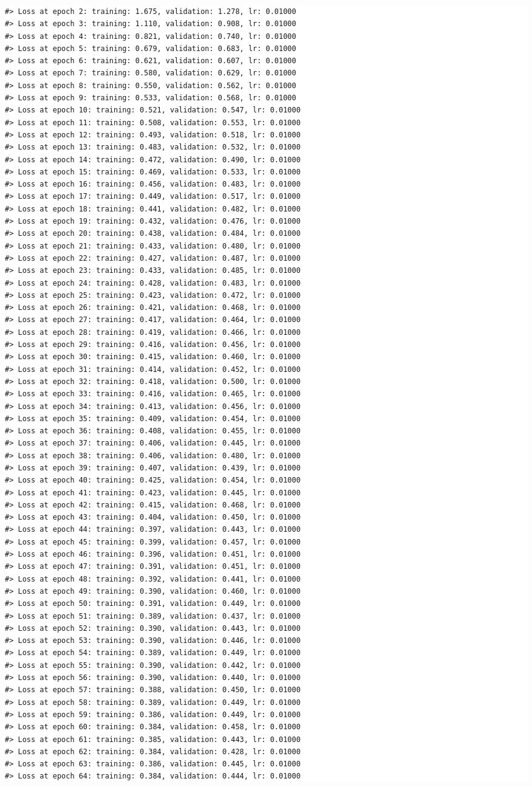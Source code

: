 ```
#> Loss at epoch 2: training: 1.675, validation: 1.278, lr: 0.01000
#> Loss at epoch 3: training: 1.110, validation: 0.908, lr: 0.01000
#> Loss at epoch 4: training: 0.821, validation: 0.740, lr: 0.01000
#> Loss at epoch 5: training: 0.679, validation: 0.683, lr: 0.01000
#> Loss at epoch 6: training: 0.621, validation: 0.607, lr: 0.01000
#> Loss at epoch 7: training: 0.580, validation: 0.629, lr: 0.01000
#> Loss at epoch 8: training: 0.550, validation: 0.562, lr: 0.01000
#> Loss at epoch 9: training: 0.533, validation: 0.568, lr: 0.01000
#> Loss at epoch 10: training: 0.521, validation: 0.547, lr: 0.01000
#> Loss at epoch 11: training: 0.508, validation: 0.553, lr: 0.01000
#> Loss at epoch 12: training: 0.493, validation: 0.518, lr: 0.01000
#> Loss at epoch 13: training: 0.483, validation: 0.532, lr: 0.01000
#> Loss at epoch 14: training: 0.472, validation: 0.490, lr: 0.01000
#> Loss at epoch 15: training: 0.469, validation: 0.533, lr: 0.01000
#> Loss at epoch 16: training: 0.456, validation: 0.483, lr: 0.01000
#> Loss at epoch 17: training: 0.449, validation: 0.517, lr: 0.01000
#> Loss at epoch 18: training: 0.441, validation: 0.482, lr: 0.01000
#> Loss at epoch 19: training: 0.432, validation: 0.476, lr: 0.01000
#> Loss at epoch 20: training: 0.438, validation: 0.484, lr: 0.01000
#> Loss at epoch 21: training: 0.433, validation: 0.480, lr: 0.01000
#> Loss at epoch 22: training: 0.427, validation: 0.487, lr: 0.01000
#> Loss at epoch 23: training: 0.433, validation: 0.485, lr: 0.01000
#> Loss at epoch 24: training: 0.428, validation: 0.483, lr: 0.01000
#> Loss at epoch 25: training: 0.423, validation: 0.472, lr: 0.01000
#> Loss at epoch 26: training: 0.421, validation: 0.468, lr: 0.01000
#> Loss at epoch 27: training: 0.417, validation: 0.464, lr: 0.01000
#> Loss at epoch 28: training: 0.419, validation: 0.466, lr: 0.01000
#> Loss at epoch 29: training: 0.416, validation: 0.456, lr: 0.01000
#> Loss at epoch 30: training: 0.415, validation: 0.460, lr: 0.01000
#> Loss at epoch 31: training: 0.414, validation: 0.452, lr: 0.01000
#> Loss at epoch 32: training: 0.418, validation: 0.500, lr: 0.01000
#> Loss at epoch 33: training: 0.416, validation: 0.465, lr: 0.01000
#> Loss at epoch 34: training: 0.413, validation: 0.456, lr: 0.01000
#> Loss at epoch 35: training: 0.409, validation: 0.454, lr: 0.01000
#> Loss at epoch 36: training: 0.408, validation: 0.455, lr: 0.01000
#> Loss at epoch 37: training: 0.406, validation: 0.445, lr: 0.01000
#> Loss at epoch 38: training: 0.406, validation: 0.480, lr: 0.01000
#> Loss at epoch 39: training: 0.407, validation: 0.439, lr: 0.01000
#> Loss at epoch 40: training: 0.425, validation: 0.454, lr: 0.01000
#> Loss at epoch 41: training: 0.423, validation: 0.445, lr: 0.01000
#> Loss at epoch 42: training: 0.415, validation: 0.468, lr: 0.01000
#> Loss at epoch 43: training: 0.404, validation: 0.450, lr: 0.01000
#> Loss at epoch 44: training: 0.397, validation: 0.443, lr: 0.01000
#> Loss at epoch 45: training: 0.399, validation: 0.457, lr: 0.01000
#> Loss at epoch 46: training: 0.396, validation: 0.451, lr: 0.01000
#> Loss at epoch 47: training: 0.391, validation: 0.451, lr: 0.01000
#> Loss at epoch 48: training: 0.392, validation: 0.441, lr: 0.01000
#> Loss at epoch 49: training: 0.390, validation: 0.460, lr: 0.01000
#> Loss at epoch 50: training: 0.391, validation: 0.449, lr: 0.01000
#> Loss at epoch 51: training: 0.389, validation: 0.437, lr: 0.01000
#> Loss at epoch 52: training: 0.390, validation: 0.443, lr: 0.01000
#> Loss at epoch 53: training: 0.390, validation: 0.446, lr: 0.01000
#> Loss at epoch 54: training: 0.389, validation: 0.449, lr: 0.01000
#> Loss at epoch 55: training: 0.390, validation: 0.442, lr: 0.01000
#> Loss at epoch 56: training: 0.390, validation: 0.440, lr: 0.01000
#> Loss at epoch 57: training: 0.388, validation: 0.450, lr: 0.01000
#> Loss at epoch 58: training: 0.389, validation: 0.449, lr: 0.01000
#> Loss at epoch 59: training: 0.386, validation: 0.449, lr: 0.01000
#> Loss at epoch 60: training: 0.384, validation: 0.458, lr: 0.01000
#> Loss at epoch 61: training: 0.385, validation: 0.443, lr: 0.01000
#> Loss at epoch 62: training: 0.384, validation: 0.428, lr: 0.01000
#> Loss at epoch 63: training: 0.386, validation: 0.445, lr: 0.01000
#> Loss at epoch 64: training: 0.384, validation: 0.444, lr: 0.01000
```